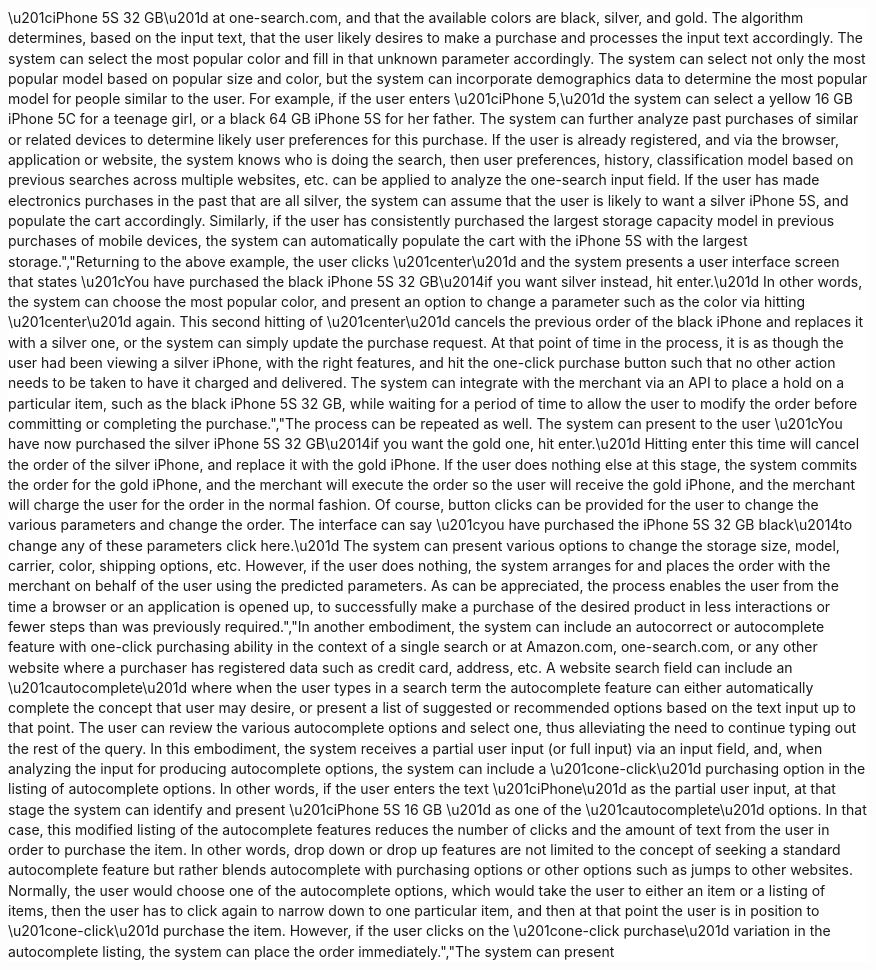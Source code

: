\u201ciPhone 5S 32 GB\u201d at one-search.com, and that the available colors are black, silver, and gold. The algorithm determines, based on the input text, that the user likely desires to make a purchase and processes the input text accordingly. The system can select the most popular color and fill in that unknown parameter accordingly. The system can select not only the most popular model based on popular size and color, but the system can incorporate demographics data to determine the most popular model for people similar to the user. For example, if the user enters \u201ciPhone 5,\u201d the system can select a yellow 16 GB iPhone 5C for a teenage girl, or a black 64 GB iPhone 5S for her father. The system can further analyze past purchases of similar or related devices to determine likely user preferences for this purchase. If the user is already registered, and via the browser, application or website, the system knows who is doing the search, then user preferences, history, classification model based on previous searches across multiple websites, etc. can be applied to analyze the one-search input field. If the user has made electronics purchases in the past that are all silver, the system can assume that the user is likely to want a silver iPhone 5S, and populate the cart accordingly. Similarly, if the user has consistently purchased the largest storage capacity model in previous purchases of mobile devices, the system can automatically populate the cart with the iPhone 5S with the largest storage.","Returning to the above example, the user clicks \u201center\u201d and the system presents a user interface screen that states \u201cYou have purchased the black iPhone 5S 32 GB\u2014if you want silver instead, hit enter.\u201d In other words, the system can choose the most popular color, and present an option to change a parameter such as the color via hitting \u201center\u201d again. This second hitting of \u201center\u201d cancels the previous order of the black iPhone and replaces it with a silver one, or the system can simply update the purchase request. At that point of time in the process, it is as though the user had been viewing a silver iPhone, with the right features, and hit the one-click purchase button such that no other action needs to be taken to have it charged and delivered. The system can integrate with the merchant via an API to place a hold on a particular item, such as the black iPhone 5S 32 GB, while waiting for a period of time to allow the user to modify the order before committing or completing the purchase.","The process can be repeated as well. The system can present to the user \u201cYou have now purchased the silver iPhone 5S 32 GB\u2014if you want the gold one, hit enter.\u201d Hitting enter this time will cancel the order of the silver iPhone, and replace it with the gold iPhone. If the user does nothing else at this stage, the system commits the order for the gold iPhone, and the merchant will execute the order so the user will receive the gold iPhone, and the merchant will charge the user for the order in the normal fashion. Of course, button clicks can be provided for the user to change the various parameters and change the order. The interface can say \u201cyou have purchased the iPhone 5S 32 GB black\u2014to change any of these parameters click here.\u201d The system can present various options to change the storage size, model, carrier, color, shipping options, etc. However, if the user does nothing, the system arranges for and places the order with the merchant on behalf of the user using the predicted parameters. As can be appreciated, the process enables the user from the time a browser or an application is opened up, to successfully make a purchase of the desired product in less interactions or fewer steps than was previously required.","In another embodiment, the system can include an autocorrect or autocomplete feature with one-click purchasing ability in the context of a single search or at Amazon.com, one-search.com, or any other website where a purchaser has registered data such as credit card, address, etc. A website search field can include an \u201cautocomplete\u201d where when the user types in a search term the autocomplete feature can either automatically complete the concept that user may desire, or present a list of suggested or recommended options based on the text input up to that point. The user can review the various autocomplete options and select one, thus alleviating the need to continue typing out the rest of the query. In this embodiment, the system receives a partial user input (or full input) via an input field, and, when analyzing the input for producing autocomplete options, the system can include a \u201cone-click\u201d purchasing option in the listing of autocomplete options. In other words, if the user enters the text \u201ciPhone\u201d as the partial user input, at that stage the system can identify and present \u201ciPhone 5S 16 GB <one-click purchase>\u201d as one of the \u201cautocomplete\u201d options. In that case, this modified listing of the autocomplete features reduces the number of clicks and the amount of text from the user in order to purchase the item. In other words, drop down or drop up features are not limited to the concept of seeking a standard autocomplete feature but rather blends autocomplete with purchasing options or other options such as jumps to other websites. Normally, the user would choose one of the autocomplete options, which would take the user to either an item or a listing of items, then the user has to click again to narrow down to one particular item, and then at that point the user is in position to \u201cone-click\u201d purchase the item. However, if the user clicks on the \u201cone-click purchase\u201d variation in the autocomplete listing, the system can place the order immediately.","The system can present